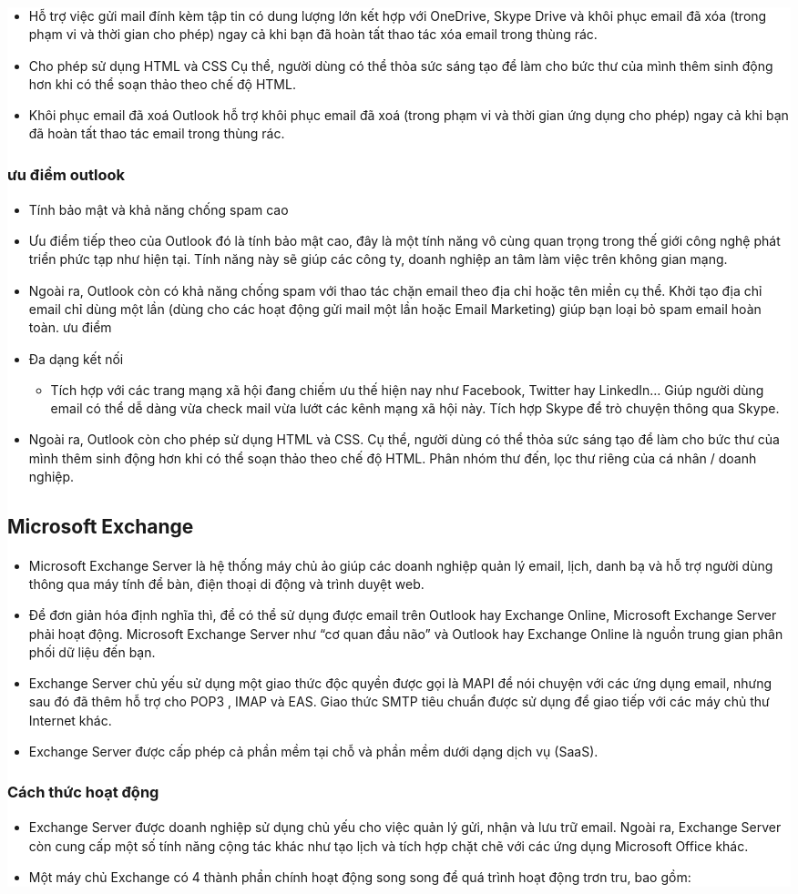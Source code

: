 - Hỗ trợ việc gửi mail đính kèm tập tin có dung lượng lớn kết hợp với OneDrive, Skype Drive và khôi phục email đã xóa (trong phạm vi và thời gian cho phép) ngay cả khi bạn đã hoàn tất thao tác xóa email trong thùng rác.

- Cho phép sử dụng HTML và CSS
Cụ thể, người dùng có thể thỏa sức sáng tạo để làm cho bức thư của mình thêm sinh động hơn khi có thể soạn thảo theo chế độ HTML.

- Khôi phục email đã xoá
Outlook hỗ trợ khôi phục email đã xoá (trong phạm vi và thời gian ứng dụng cho phép) ngay cả khi bạn đã hoàn tất thao tác email trong thùng rác.

### ưu điểm outlook

- Tính bảo mật và khả năng chống spam cao
- Ưu điểm tiếp theo của Outlook đó là tính bảo mật cao, đây là một tính năng vô cùng quan trọng trong thế giới công nghệ phát triển phức tạp như hiện tại. Tính năng này sẽ giúp các công ty, doanh nghiệp an tâm làm việc trên không gian mạng. 
- Ngoài ra, Outlook còn có khả năng chống spam với thao tác chặn email theo địa chỉ hoặc tên miền cụ thể. Khởi tạo địa chỉ email chỉ dùng một lần (dùng cho các hoạt động gửi mail một lần hoặc Email Marketing) giúp bạn loại bỏ spam email hoàn toàn. 
ưu điểm

- Đa dạng kết nối
    + Tích hợp với các trang mạng xã hội đang chiếm ưu thế hiện nay như Facebook, Twitter hay LinkedIn… Giúp người dùng email có thể dễ dàng vừa check mail vừa lướt các kênh mạng xã hội này. Tích hợp Skype để trò chuyện thông qua Skype.

- Ngoài ra, Outlook còn cho phép sử dụng HTML và CSS. Cụ thể, người dùng có thể thỏa sức sáng tạo để làm cho bức thư của mình thêm sinh động hơn khi có thể soạn thảo theo chế độ HTML. Phân nhóm thư đến, lọc thư riêng của cá nhân / doanh nghiệp.


## Microsoft Exchange
- Microsoft Exchange Server là hệ thống máy chủ ảo giúp các doanh nghiệp quản lý email, lịch, danh bạ và hỗ trợ người dùng thông qua máy tính để bàn, điện thoại di động và trình duyệt web.

- Để đơn giản hóa định nghĩa thì, để có thể sử dụng được email trên Outlook hay Exchange Online, Microsoft Exchange Server phải hoạt động. Microsoft Exchange Server như “cơ quan đầu não” và Outlook hay Exchange Online là nguồn trung gian phân phối dữ liệu đến bạn.

- Exchange Server chủ yếu sử dụng một giao thức độc quyền được gọi là MAPI để nói chuyện với các ứng dụng email, nhưng sau đó đã thêm hỗ trợ cho POP3 , IMAP và EAS. Giao thức SMTP tiêu chuẩn được sử dụng để giao tiếp với các máy chủ thư Internet khác.

- Exchange Server được cấp phép cả phần mềm tại chỗ và phần mềm dưới dạng dịch vụ (SaaS).

### Cách thức hoạt động
- Exchange Server được doanh nghiệp sử dụng chủ yếu cho việc quản lý gửi, nhận và lưu trữ email. Ngoài ra, Exchange Server còn cung cấp một số tính năng cộng tác khác như tạo lịch và tích hợp chặt chẽ với các ứng dụng Microsoft Office khác.

- Một máy chủ Exchange có 4 thành phần chính hoạt động song song để quá trình hoạt động trơn tru, bao gồm:
